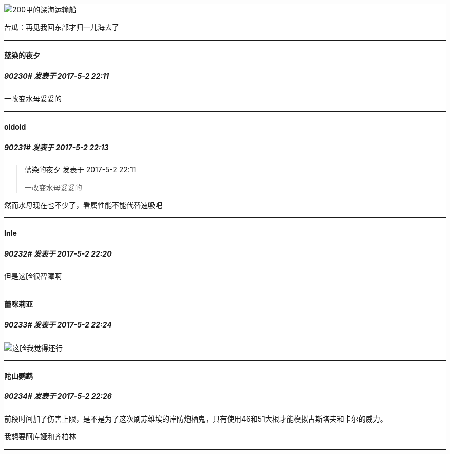 
<img src="https://static.saraba1st.com/image/smiley/face2017/190.png" referrerpolicy="no-referrer">200甲的深海运输船

苦瓜：再见我回东部才归一儿海去了


*****

####  蓝染的夜夕  
##### 90230#       发表于 2017-5-2 22:11


一改变水母妥妥的


*****

####  oidoid  
##### 90231#       发表于 2017-5-2 22:13


<blockquote><a href="httphttps://bbs.saraba1st.com/2b/forum.php?mod=redirect&amp;goto=findpost&amp;pid=35831650&amp;ptid=930880" target="_blank">蓝染的夜夕 发表于 2017-5-2 22:11</a>

一改变水母妥妥的</blockquote>
然而水母现在也不少了，看属性能不能代替速吸吧


*****

####  Inle  
##### 90232#       发表于 2017-5-2 22:20


但是这脸很智障啊


*****

####  蕾咪莉亚  
##### 90233#       发表于 2017-5-2 22:24


<img src="https://static.saraba1st.com/image/smiley/face2017/066.png" referrerpolicy="no-referrer">这脸我觉得还行


*****

####  陀山鹦鹉  
##### 90234#       发表于 2017-5-2 22:26


前段时间加了伤害上限，是不是为了这次刷苏维埃的岸防炮栖鬼，只有使用46和51大根才能模拟古斯塔夫和卡尔的威力。


我想要阿库娅和齐柏林


*****
